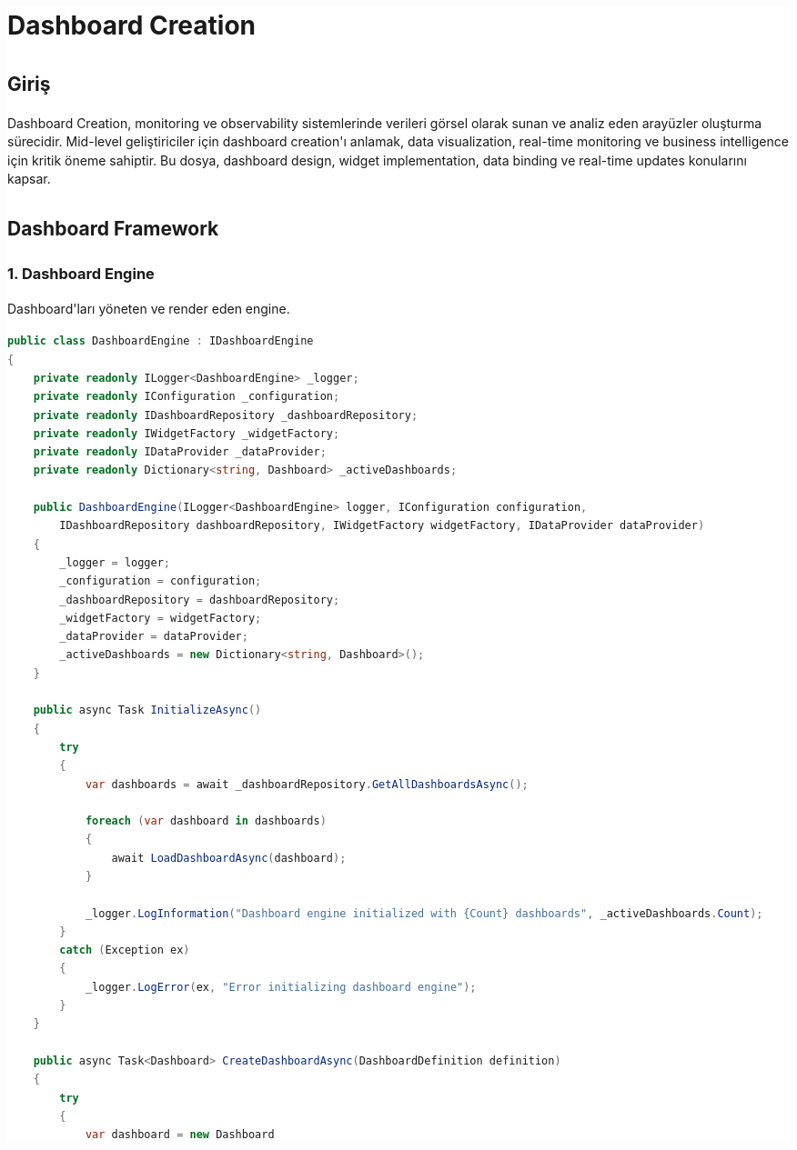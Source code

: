 # Dashboard Creation

## Giriş

Dashboard Creation, monitoring ve observability sistemlerinde verileri görsel olarak sunan ve analiz eden arayüzler oluşturma sürecidir. Mid-level geliştiriciler için dashboard creation'ı anlamak, data visualization, real-time monitoring ve business intelligence için kritik öneme sahiptir. Bu dosya, dashboard design, widget implementation, data binding ve real-time updates konularını kapsar.

## Dashboard Framework

### 1. Dashboard Engine
Dashboard'ları yöneten ve render eden engine.

```csharp
public class DashboardEngine : IDashboardEngine
{
    private readonly ILogger<DashboardEngine> _logger;
    private readonly IConfiguration _configuration;
    private readonly IDashboardRepository _dashboardRepository;
    private readonly IWidgetFactory _widgetFactory;
    private readonly IDataProvider _dataProvider;
    private readonly Dictionary<string, Dashboard> _activeDashboards;
    
    public DashboardEngine(ILogger<DashboardEngine> logger, IConfiguration configuration,
        IDashboardRepository dashboardRepository, IWidgetFactory widgetFactory, IDataProvider dataProvider)
    {
        _logger = logger;
        _configuration = configuration;
        _dashboardRepository = dashboardRepository;
        _widgetFactory = widgetFactory;
        _dataProvider = dataProvider;
        _activeDashboards = new Dictionary<string, Dashboard>();
    }
    
    public async Task InitializeAsync()
    {
        try
        {
            var dashboards = await _dashboardRepository.GetAllDashboardsAsync();
            
            foreach (var dashboard in dashboards)
            {
                await LoadDashboardAsync(dashboard);
            }
            
            _logger.LogInformation("Dashboard engine initialized with {Count} dashboards", _activeDashboards.Count);
        }
        catch (Exception ex)
        {
            _logger.LogError(ex, "Error initializing dashboard engine");
        }
    }
    
    public async Task<Dashboard> CreateDashboardAsync(DashboardDefinition definition)
    {
        try
        {
            var dashboard = new Dashboard
```